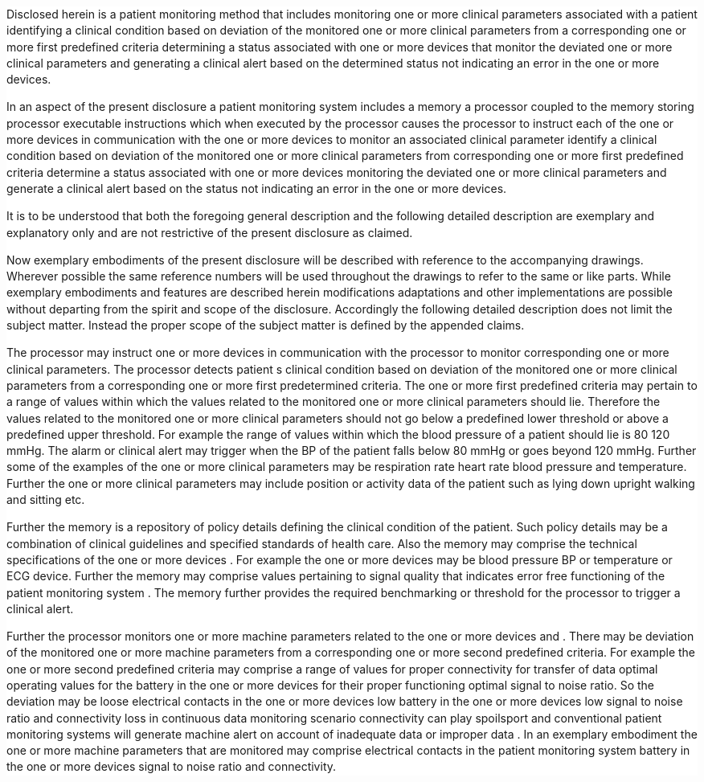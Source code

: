 Disclosed herein is a patient monitoring method that includes monitoring one or more clinical parameters associated with a patient identifying a clinical condition based on deviation of the monitored one or more clinical parameters from a corresponding one or more first predefined criteria determining a status associated with one or more devices that monitor the deviated one or more clinical parameters and generating a clinical alert based on the determined status not indicating an error in the one or more devices.

In an aspect of the present disclosure a patient monitoring system includes a memory a processor coupled to the memory storing processor executable instructions which when executed by the processor causes the processor to instruct each of the one or more devices in communication with the one or more devices to monitor an associated clinical parameter identify a clinical condition based on deviation of the monitored one or more clinical parameters from corresponding one or more first predefined criteria determine a status associated with one or more devices monitoring the deviated one or more clinical parameters and generate a clinical alert based on the status not indicating an error in the one or more devices.

It is to be understood that both the foregoing general description and the following detailed description are exemplary and explanatory only and are not restrictive of the present disclosure as claimed.

Now exemplary embodiments of the present disclosure will be described with reference to the accompanying drawings. Wherever possible the same reference numbers will be used throughout the drawings to refer to the same or like parts. While exemplary embodiments and features are described herein modifications adaptations and other implementations are possible without departing from the spirit and scope of the disclosure. Accordingly the following detailed description does not limit the subject matter. Instead the proper scope of the subject matter is defined by the appended claims.

The processor may instruct one or more devices in communication with the processor to monitor corresponding one or more clinical parameters. The processor detects patient s clinical condition based on deviation of the monitored one or more clinical parameters from a corresponding one or more first predetermined criteria. The one or more first predefined criteria may pertain to a range of values within which the values related to the monitored one or more clinical parameters should lie. Therefore the values related to the monitored one or more clinical parameters should not go below a predefined lower threshold or above a predefined upper threshold. For example the range of values within which the blood pressure of a patient should lie is 80 120 mmHg. The alarm or clinical alert may trigger when the BP of the patient falls below 80 mmHg or goes beyond 120 mmHg. Further some of the examples of the one or more clinical parameters may be respiration rate heart rate blood pressure and temperature. Further the one or more clinical parameters may include position or activity data of the patient such as lying down upright walking and sitting etc.

Further the memory is a repository of policy details defining the clinical condition of the patient. Such policy details may be a combination of clinical guidelines and specified standards of health care. Also the memory may comprise the technical specifications of the one or more devices . For example the one or more devices may be blood pressure BP or temperature or ECG device. Further the memory may comprise values pertaining to signal quality that indicates error free functioning of the patient monitoring system . The memory further provides the required benchmarking or threshold for the processor to trigger a clinical alert.

Further the processor monitors one or more machine parameters related to the one or more devices and . There may be deviation of the monitored one or more machine parameters from a corresponding one or more second predefined criteria. For example the one or more second predefined criteria may comprise a range of values for proper connectivity for transfer of data optimal operating values for the battery in the one or more devices for their proper functioning optimal signal to noise ratio. So the deviation may be loose electrical contacts in the one or more devices low battery in the one or more devices low signal to noise ratio and connectivity loss in continuous data monitoring scenario connectivity can play spoilsport and conventional patient monitoring systems will generate machine alert on account of inadequate data or improper data . In an exemplary embodiment the one or more machine parameters that are monitored may comprise electrical contacts in the patient monitoring system battery in the one or more devices signal to noise ratio and connectivity.
